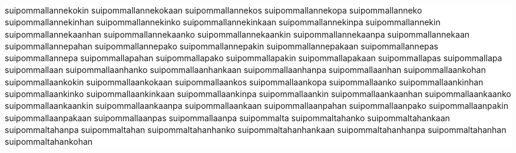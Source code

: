 suipommallannekokin
suipommallannekokaan
suipommallannekos
suipommallannekopa
suipommallanneko
suipommallannekinhan
suipommallannekinko
suipommallannekinkaan
suipommallannekinpa
suipommallannekin
suipommallannekaanhan
suipommallannekaanko
suipommallannekaankin
suipommallannekaanpa
suipommallannekaan
suipommallannepahan
suipommallannepako
suipommallannepakin
suipommallannepakaan
suipommallannepas
suipommallannepa
suipommallapahan
suipommallapako
suipommallapakin
suipommallapakaan
suipommallapas
suipommallapa
suipommallaan
suipommallaanhanko
suipommallaanhankaan
suipommallaanhanpa
suipommallaanhan
suipommallaankohan
suipommallaankokin
suipommallaankokaan
suipommallaankos
suipommallaankopa
suipommallaanko
suipommallaankinhan
suipommallaankinko
suipommallaankinkaan
suipommallaankinpa
suipommallaankin
suipommallaankaanhan
suipommallaankaanko
suipommallaankaankin
suipommallaankaanpa
suipommallaankaan
suipommallaanpahan
suipommallaanpako
suipommallaanpakin
suipommallaanpakaan
suipommallaanpas
suipommallaanpa
suipommalta
suipommaltahanko
suipommaltahankaan
suipommaltahanpa
suipommaltahan
suipommaltahanhanko
suipommaltahanhankaan
suipommaltahanhanpa
suipommaltahanhan
suipommaltahankohan